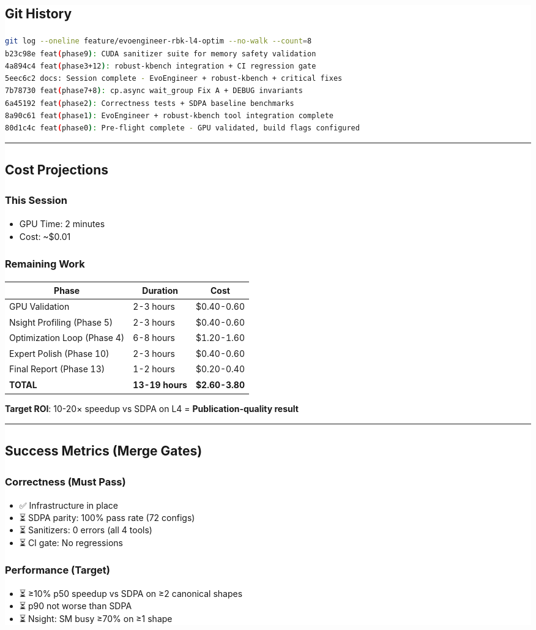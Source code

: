 
## Git History

```bash
git log --oneline feature/evoengineer-rbk-l4-optim --no-walk --count=8
b23c98e feat(phase9): CUDA sanitizer suite for memory safety validation
4a894c4 feat(phase3+12): robust-kbench integration + CI regression gate
5eec6c2 docs: Session complete - EvoEngineer + robust-kbench + critical fixes
7b78730 feat(phase7+8): cp.async wait_group Fix A + DEBUG invariants
6a45192 feat(phase2): Correctness tests + SDPA baseline benchmarks
8a90c61 feat(phase1): EvoEngineer + robust-kbench tool integration complete
80d1c4c feat(phase0): Pre-flight complete - GPU validated, build flags configured
```

---

## Cost Projections

### This Session
- GPU Time: 2 minutes
- Cost: ~$0.01

### Remaining Work
| Phase | Duration | Cost |
|-------|----------|------|
| GPU Validation | 2-3 hours | $0.40-0.60 |
| Nsight Profiling (Phase 5) | 2-3 hours | $0.40-0.60 |
| Optimization Loop (Phase 4) | 6-8 hours | $1.20-1.60 |
| Expert Polish (Phase 10) | 2-3 hours | $0.40-0.60 |
| Final Report (Phase 13) | 1-2 hours | $0.20-0.40 |
| **TOTAL** | **13-19 hours** | **$2.60-3.80** |

**Target ROI**: 10-20× speedup vs SDPA on L4 = **Publication-quality result**

---

## Success Metrics (Merge Gates)

### Correctness (Must Pass)
- ✅ Infrastructure in place
- ⏳ SDPA parity: 100% pass rate (72 configs)
- ⏳ Sanitizers: 0 errors (all 4 tools)
- ⏳ CI gate: No regressions

### Performance (Target)
- ⏳ ≥10% p50 speedup vs SDPA on ≥2 canonical shapes
- ⏳ p90 not worse than SDPA
- ⏳ Nsight: SM busy ≥70% on ≥1 shape
